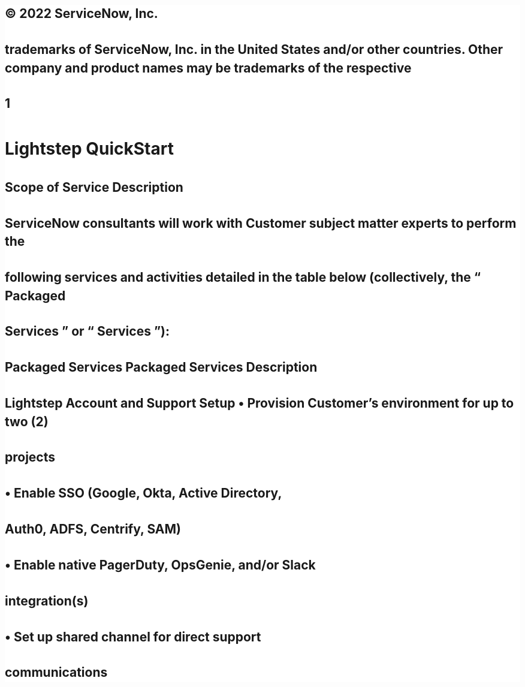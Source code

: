 ## © 2022 ServiceNow, Inc.

## trademarks of ServiceNow, Inc. in the United States and/or other countries. Other company and product names may be trademarks of the respective

## 1

# Lightstep QuickStart

## Scope of Service Description

## ServiceNow consultants will work with Customer subject matter experts to perform the

## following services and activities detailed in the table below (collectively, the “ Packaged

## Services ” or “ Services ”):

## Packaged Services Packaged Services Description

## Lightstep Account and Support Setup • Provision Customer’s environment for up to two (2)

## projects

## • Enable SSO (Google, Okta, Active Directory,

## Auth0, ADFS, Centrify, SAM)

## • Enable native PagerDuty, OpsGenie, and/or Slack

## integration(s)

## • Set up shared channel for direct support

## communications
